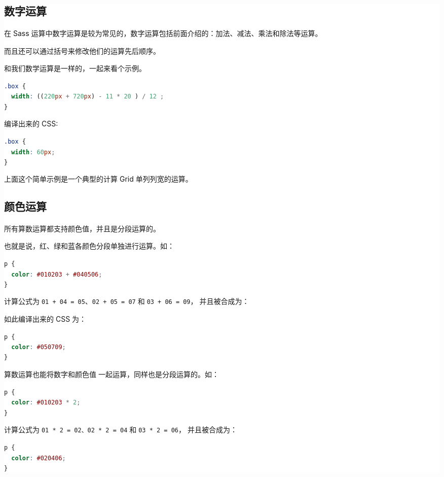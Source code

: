 ## 数字运算

在 Sass 运算中数字运算是较为常见的，数字运算包括前面介绍的：加法、减法、乘法和除法等运算。

而且还可以通过括号来修改他们的运算先后顺序。

和我们数学运算是一样的，一起来看个示例。

```scss
.box {
  width: ((220px + 720px) - 11 * 20 ) / 12 ;  
}
```

编译出来的 CSS:

```scss
.box {
  width: 60px;
}
```

上面这个简单示例是一个典型的计算 Grid 单列列宽的运算。

## 颜色运算

所有算数运算都支持颜色值，并且是分段运算的。

也就是说，红、绿和蓝各颜色分段单独进行运算。如：

```scss
p {
  color: #010203 + #040506;
}
```

计算公式为 `01 + 04 = 05`、`02 + 05 = 07` 和 `03 + 06 = 09`， 并且被合成为：

如此编译出来的 CSS 为：

```scss
p {
  color: #050709;
}
```

算数运算也能将数字和颜色值 一起运算，同样也是分段运算的。如：

```scss
p {
  color: #010203 * 2;
}
```

计算公式为 `01 * 2 = 02、02 * 2 = 04` 和 `03 * 2 = 06`， 并且被合成为：

```scss
p {
  color: #020406;
}
```
